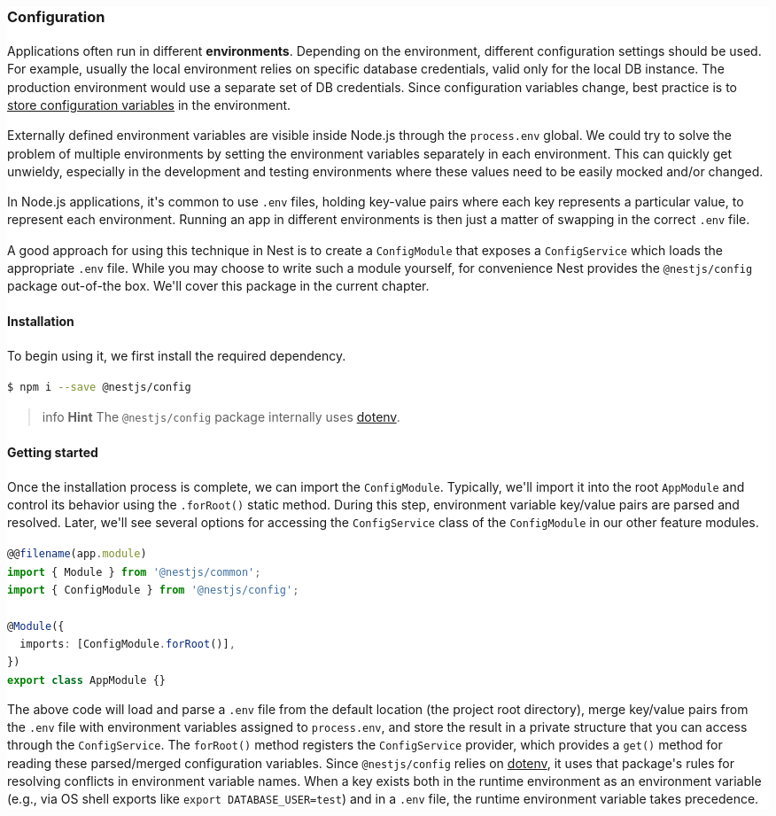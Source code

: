### Configuration

Applications often run in different **environments**. Depending on the environment, different configuration settings should be used. For example, usually the local environment relies on specific database credentials, valid only for the local DB instance. The production environment would use a separate set of DB credentials. Since configuration variables change, best practice is to [store configuration variables](https://12factor.net/config) in the environment.

Externally defined environment variables are visible inside Node.js through the `process.env` global. We could try to solve the problem of multiple environments by setting the environment variables separately in each environment. This can quickly get unwieldy, especially in the development and testing environments where these values need to be easily mocked and/or changed.

In Node.js applications, it's common to use `.env` files, holding key-value pairs where each key represents a particular value, to represent each environment. Running an app in different environments is then just a matter of swapping in the correct `.env` file.

A good approach for using this technique in Nest is to create a `ConfigModule` that exposes a `ConfigService` which loads the appropriate `.env` file. While you may choose to write such a module yourself, for convenience Nest provides the `@nestjs/config` package out-of-the box. We'll cover this package in the current chapter.

#### Installation

To begin using it, we first install the required dependency.

```bash
$ npm i --save @nestjs/config
```

> info **Hint** The `@nestjs/config` package internally uses [dotenv](https://github.com/motdotla/dotenv).

#### Getting started

Once the installation process is complete, we can import the `ConfigModule`. Typically, we'll import it into the root `AppModule` and control its behavior using the `.forRoot()` static method. During this step, environment variable key/value pairs are parsed and resolved. Later, we'll see several options for accessing the `ConfigService` class of the `ConfigModule` in our other feature modules.

```typescript
@@filename(app.module)
import { Module } from '@nestjs/common';
import { ConfigModule } from '@nestjs/config';

@Module({
  imports: [ConfigModule.forRoot()],
})
export class AppModule {}
```

The above code will load and parse a `.env` file from the default location (the project root directory), merge key/value pairs from the `.env` file with environment variables assigned to `process.env`, and store the result in a private structure that you can access through the `ConfigService`. The `forRoot()` method registers the `ConfigService` provider, which provides a `get()` method for reading these parsed/merged configuration variables. Since `@nestjs/config` relies on [dotenv](https://github.com/motdotla/dotenv), it uses that package's rules for resolving conflicts in environment variable names. When a key exists both in the runtime environment as an environment variable (e.g., via OS shell exports like `export DATABASE_USER=test`) and in a `.env` file, the runtime environment variable takes precedence.
